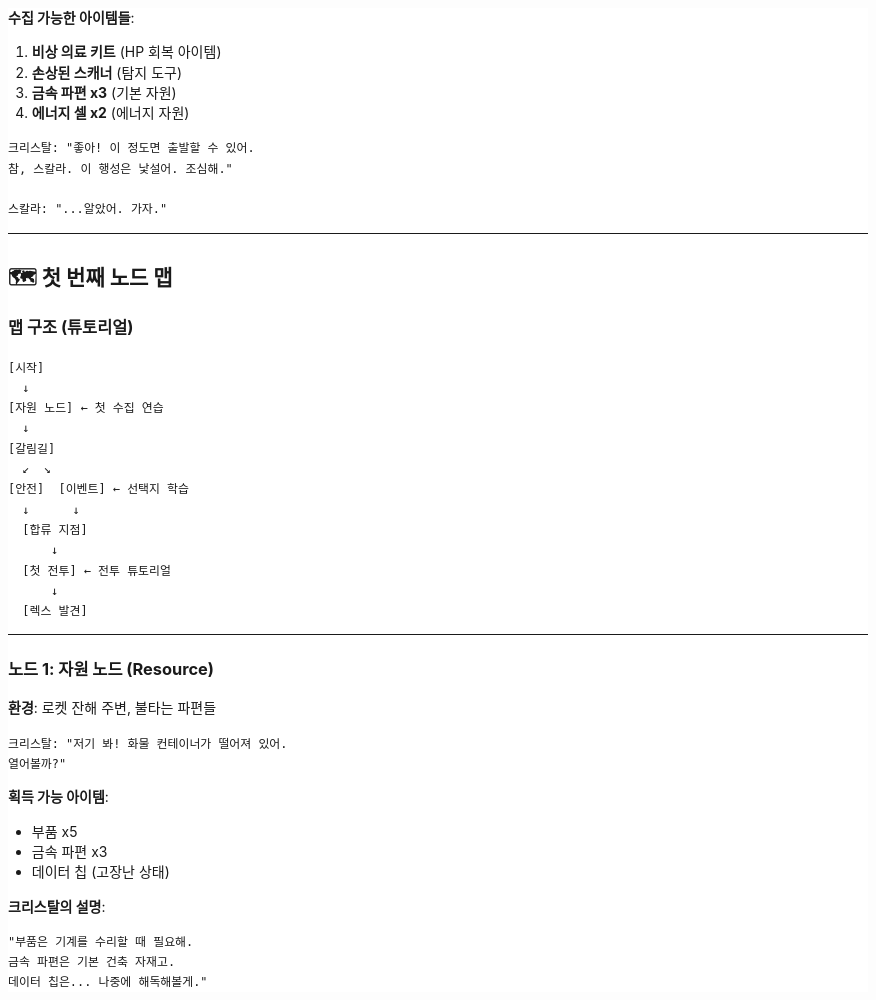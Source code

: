 **수집 가능한 아이템들**:
1. **비상 의료 키트** (HP 회복 아이템)
2. **손상된 스캐너** (탐지 도구)
3. **금속 파편 x3** (기본 자원)
4. **에너지 셀 x2** (에너지 자원)

```
크리스탈: "좋아! 이 정도면 출발할 수 있어.
참, 스칼라. 이 행성은 낯설어. 조심해."

스칼라: "...알았어. 가자."
```

---

## 🗺️ 첫 번째 노드 맵

### **맵 구조 (튜토리얼)**

```
[시작]
  ↓
[자원 노드] ← 첫 수집 연습
  ↓
[갈림길]
  ↙  ↘
[안전]  [이벤트] ← 선택지 학습
  ↓      ↓
  [합류 지점]
      ↓
  [첫 전투] ← 전투 튜토리얼
      ↓
  [렉스 발견]
```

---

### **노드 1: 자원 노드 (Resource)**

**환경**: 로켓 잔해 주변, 불타는 파편들

```
크리스탈: "저기 봐! 화물 컨테이너가 떨어져 있어.
열어볼까?"
```

**획득 가능 아이템**:
- 부품 x5
- 금속 파편 x3
- 데이터 칩 (고장난 상태)

**크리스탈의 설명**:
```
"부품은 기계를 수리할 때 필요해.
금속 파편은 기본 건축 자재고.
데이터 칩은... 나중에 해독해볼게."
```
